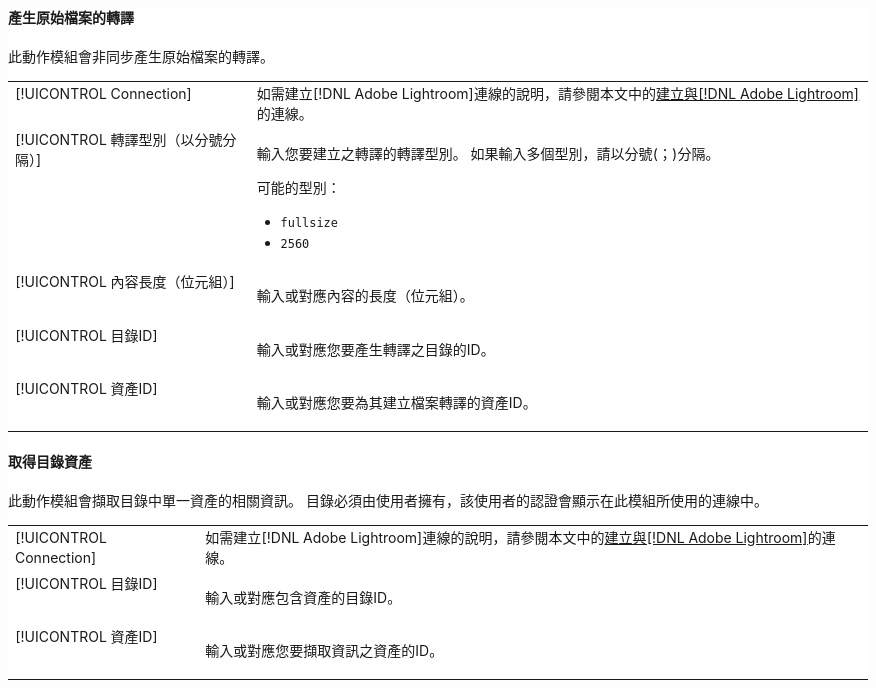 #### 產生原始檔案的轉譯

此動作模組會非同步產生原始檔案的轉譯。

<table style="table-layout:auto"> 
  <col/>
  <col/>
  <tbody>
    <tr>
      <td role="rowheader">[!UICONTROL Connection]</td>
      <td>如需建立[!DNL Adobe Lightroom]連線的說明，請參閱本文中的<a href="#create-a-connection-to-adobe-lightroom" class="MCXref xref" >建立與[!DNL Adobe Lightroom]</a>的連線。</td>
    </tr>
    <tr>
      <td role="rowheader">[!UICONTROL 轉譯型別（以分號分隔）]</td>
      <td>
        <p>輸入您要建立之轉譯的轉譯型別。 如果輸入多個型別，請以分號(；)分隔。 <p>可能的型別：</p><ul><li><code>fullsize</code></li><li><code>2560</code></li></ul></p>
      </td>
    </tr>
    <tr>
      <td role="rowheader">[!UICONTROL 內容長度（位元組）]</td>
      <td>
        <p>輸入或對應內容的長度（位元組）。</p>
      </td>
    </tr>
    <tr>
      <td role="rowheader">[!UICONTROL 目錄ID]</td>
      <td>
        <p>輸入或對應您要產生轉譯之目錄的ID。</p>
      </td>
    </tr>
    <tr>
      <td role="rowheader">[!UICONTROL 資產ID]</td>
      <td>
        <p>輸入或對應您要為其建立檔案轉譯的資產ID。</p>
      </td>
    </tr>
  </tbody>
</table>

#### 取得目錄資產

此動作模組會擷取目錄中單一資產的相關資訊。 目錄必須由使用者擁有，該使用者的認證會顯示在此模組所使用的連線中。

<table style="table-layout:auto"> 
  <col/>
  <col/>
  <tbody>
    <tr>
      <td role="rowheader">[!UICONTROL Connection]</td>
      <td>如需建立[!DNL Adobe Lightroom]連線的說明，請參閱本文中的<a href="#create-a-connection-to-adobe-lightroom" class="MCXref xref" >建立與[!DNL Adobe Lightroom]</a>的連線。</td>
    </tr>
    <tr>
      <td role="rowheader">[!UICONTROL 目錄ID]</td>
      <td>
        <p>輸入或對應包含資產的目錄ID。</p>
      </td>
    </tr>
    <tr>
      <td role="rowheader">[!UICONTROL 資產ID]</td>
      <td>
        <p>輸入或對應您要擷取資訊之資產的ID。</p>
      </td>